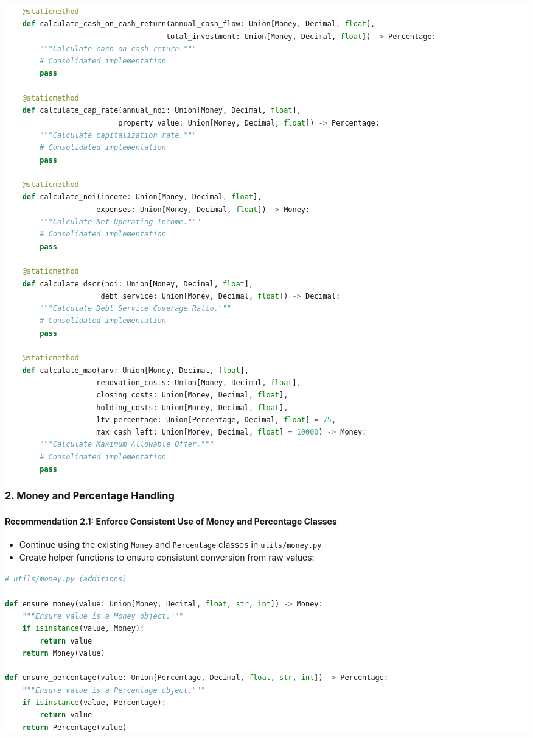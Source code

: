 ```python
    @staticmethod
    def calculate_cash_on_cash_return(annual_cash_flow: Union[Money, Decimal, float], 
                                     total_investment: Union[Money, Decimal, float]) -> Percentage:
        """Calculate cash-on-cash return."""
        # Consolidated implementation
        pass
        
    @staticmethod
    def calculate_cap_rate(annual_noi: Union[Money, Decimal, float],
                          property_value: Union[Money, Decimal, float]) -> Percentage:
        """Calculate capitalization rate."""
        # Consolidated implementation
        pass
        
    @staticmethod
    def calculate_noi(income: Union[Money, Decimal, float],
                     expenses: Union[Money, Decimal, float]) -> Money:
        """Calculate Net Operating Income."""
        # Consolidated implementation
        pass
        
    @staticmethod
    def calculate_dscr(noi: Union[Money, Decimal, float],
                      debt_service: Union[Money, Decimal, float]) -> Decimal:
        """Calculate Debt Service Coverage Ratio."""
        # Consolidated implementation
        pass
        
    @staticmethod
    def calculate_mao(arv: Union[Money, Decimal, float],
                     renovation_costs: Union[Money, Decimal, float],
                     closing_costs: Union[Money, Decimal, float],
                     holding_costs: Union[Money, Decimal, float],
                     ltv_percentage: Union[Percentage, Decimal, float] = 75,
                     max_cash_left: Union[Money, Decimal, float] = 10000) -> Money:
        """Calculate Maximum Allowable Offer."""
        # Consolidated implementation
        pass
```

### 2. Money and Percentage Handling

#### Recommendation 2.1: Enforce Consistent Use of Money and Percentage Classes

- Continue using the existing `Money` and `Percentage` classes in `utils/money.py`
- Create helper functions to ensure consistent conversion from raw values:

```python
# utils/money.py (additions)

def ensure_money(value: Union[Money, Decimal, float, str, int]) -> Money:
    """Ensure value is a Money object."""
    if isinstance(value, Money):
        return value
    return Money(value)
    
def ensure_percentage(value: Union[Percentage, Decimal, float, str, int]) -> Percentage:
    """Ensure value is a Percentage object."""
    if isinstance(value, Percentage):
        return value
    return Percentage(value)
```
